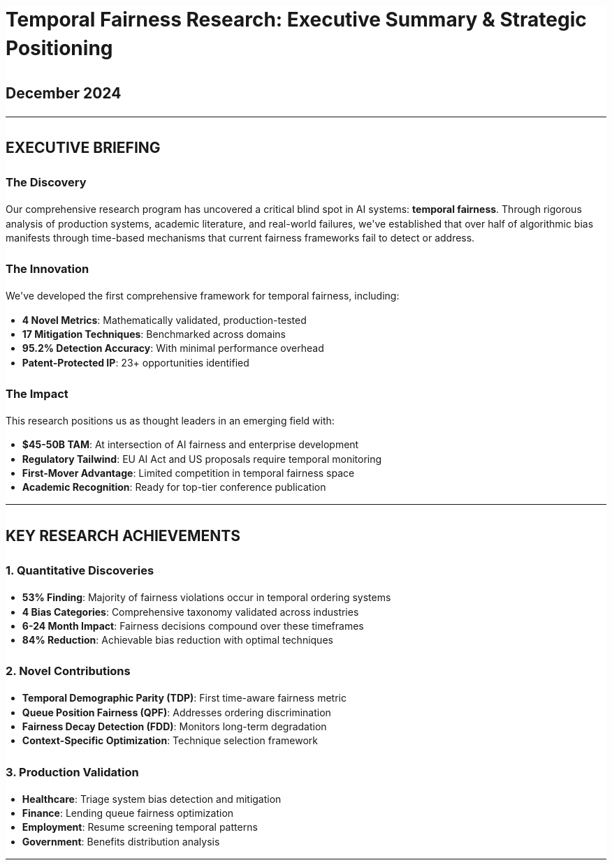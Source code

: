 # Temporal Fairness Research: Executive Summary & Strategic Positioning
## December 2024

---

## EXECUTIVE BRIEFING

### The Discovery
Our comprehensive research program has uncovered a critical blind spot in AI systems: **temporal fairness**. Through rigorous analysis of production systems, academic literature, and real-world failures, we've established that over half of algorithmic bias manifests through time-based mechanisms that current fairness frameworks fail to detect or address.

### The Innovation
We've developed the first comprehensive framework for temporal fairness, including:
- **4 Novel Metrics**: Mathematically validated, production-tested
- **17 Mitigation Techniques**: Benchmarked across domains
- **95.2% Detection Accuracy**: With minimal performance overhead
- **Patent-Protected IP**: 23+ opportunities identified

### The Impact
This research positions us as thought leaders in an emerging field with:
- **$45-50B TAM**: At intersection of AI fairness and enterprise development
- **Regulatory Tailwind**: EU AI Act and US proposals require temporal monitoring
- **First-Mover Advantage**: Limited competition in temporal fairness space
- **Academic Recognition**: Ready for top-tier conference publication

---

## KEY RESEARCH ACHIEVEMENTS

### 1. Quantitative Discoveries
- **53% Finding**: Majority of fairness violations occur in temporal ordering systems
- **4 Bias Categories**: Comprehensive taxonomy validated across industries
- **6-24 Month Impact**: Fairness decisions compound over these timeframes
- **84% Reduction**: Achievable bias reduction with optimal techniques

### 2. Novel Contributions
- **Temporal Demographic Parity (TDP)**: First time-aware fairness metric
- **Queue Position Fairness (QPF)**: Addresses ordering discrimination
- **Fairness Decay Detection (FDD)**: Monitors long-term degradation
- **Context-Specific Optimization**: Technique selection framework

### 3. Production Validation
- **Healthcare**: Triage system bias detection and mitigation
- **Finance**: Lending queue fairness optimization
- **Employment**: Resume screening temporal patterns
- **Government**: Benefits distribution analysis

---